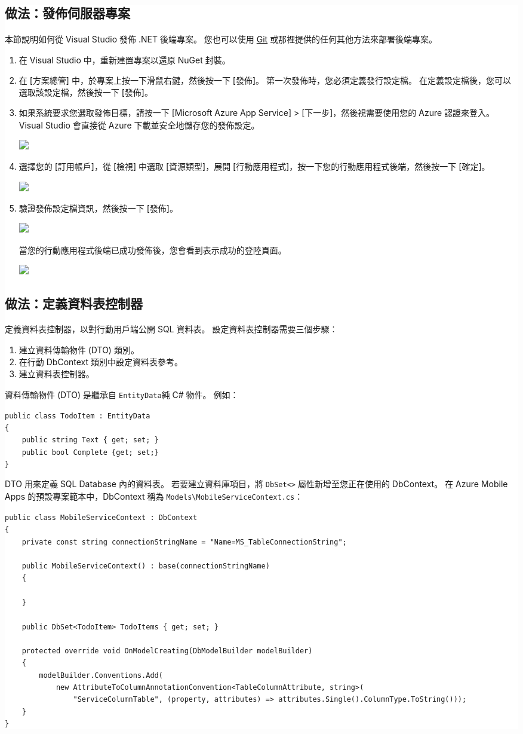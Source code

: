 ## <a name="publish-server-project"></a>做法：發佈伺服器專案
本節說明如何從 Visual Studio 發佈 .NET 後端專案。 您也可以使用 [Git](../app-service/deploy-local-git.md) 或那裡提供的任何其他方法來部署後端專案。

1. 在 Visual Studio 中，重新建置專案以還原 NuGet 封裝。
2. 在 [方案總管] 中，於專案上按一下滑鼠右鍵，然後按一下 [發佈]。 第一次發佈時，您必須定義發行設定檔。 在定義設定檔後，您可以選取該設定檔，然後按一下 [發佈]。
3. 如果系統要求您選取發佈目標，請按一下 [Microsoft Azure App Service] > [下一步]，然後視需要使用您的 Azure 認證來登入。
   Visual Studio 會直接從 Azure 下載並安全地儲存您的發佈設定。

    ![](./media/app-service-mobile-dotnet-backend-how-to-use-server-sdk/publish-wizard-1.png)
4. 選擇您的 [訂用帳戶]，從 [檢視] 中選取 [資源類型]，展開 [行動應用程式]，按一下您的行動應用程式後端，然後按一下 [確定]。

    ![](./media/app-service-mobile-dotnet-backend-how-to-use-server-sdk/publish-wizard-2.png)
5. 驗證發佈設定檔資訊，然後按一下 [發佈]。

    ![](./media/app-service-mobile-dotnet-backend-how-to-use-server-sdk/publish-wizard-3.png)

    當您的行動應用程式後端已成功發佈後，您會看到表示成功的登陸頁面。

    ![](./media/app-service-mobile-dotnet-backend-how-to-use-server-sdk/publish-success.png)

## <a name="define-table-controller"></a> 做法：定義資料表控制器
定義資料表控制器，以對行動用戶端公開 SQL 資料表。  設定資料表控制器需要三個步驟︰

1. 建立資料傳輸物件 (DTO) 類別。
2. 在行動 DbContext 類別中設定資料表參考。
3. 建立資料表控制器。

資料傳輸物件 (DTO) 是繼承自 `EntityData`純 C# 物件。  例如：

    public class TodoItem : EntityData
    {
        public string Text { get; set; }
        public bool Complete {get; set;}
    }

DTO 用來定義 SQL Database 內的資料表。  若要建立資料庫項目，將 `DbSet<>` 屬性新增至您正在使用的 DbContext。  在 Azure Mobile Apps 的預設專案範本中，DbContext 稱為 `Models\MobileServiceContext.cs`：

    public class MobileServiceContext : DbContext
    {
        private const string connectionStringName = "Name=MS_TableConnectionString";

        public MobileServiceContext() : base(connectionStringName)
        {

        }

        public DbSet<TodoItem> TodoItems { get; set; }

        protected override void OnModelCreating(DbModelBuilder modelBuilder)
        {
            modelBuilder.Conventions.Add(
                new AttributeToColumnAnnotationConvention<TableColumnAttribute, string>(
                    "ServiceColumnTable", (property, attributes) => attributes.Single().ColumnType.ToString()));
        }
    }


[1]: https://msdn.microsoft.com/library/azure/dn961176.aspx
[2]: https://github.com/Azure/azure-mobile-apps-net-server
[3]: app-service-mobile-ios-get-started.md
[4]: https://azure.microsoft.com/downloads/
[5]: https://github.com/Azure-Samples/app-service-mobile-dotnet-backend-quickstart/blob/master/README.md#client-added-push-notification-tags
[6]: https://github.com/Azure-Samples/app-service-mobile-dotnet-backend-quickstart/blob/master/README.md#push-to-users
[Azure 入口網站]: https://portal.azure.com
[NuGet.org]: https://www.nuget.org/
[Microsoft.Azure.Mobile.Server]: https://www.nuget.org/packages/Microsoft.Azure.Mobile.Server/
[Microsoft.Azure.Mobile.Server.Quickstart]: https://www.nuget.org/packages/Microsoft.Azure.Mobile.Server.Quickstart/
[Microsoft.Azure.Mobile.Server.Authentication]: https://www.nuget.org/packages/Microsoft.Azure.Mobile.Server.Authentication/
[Microsoft.Azure.Mobile.Server.Login]: https://www.nuget.org/packages/Microsoft.Azure.Mobile.Server.Login/
[Microsoft.Azure.Mobile.Server.Notifications]: https://www.nuget.org/packages/Microsoft.Azure.Mobile.Server.Notifications/
[MapHttpAttributeRoutes]: https://msdn.microsoft.com/library/dn479134(v=vs.118).aspx